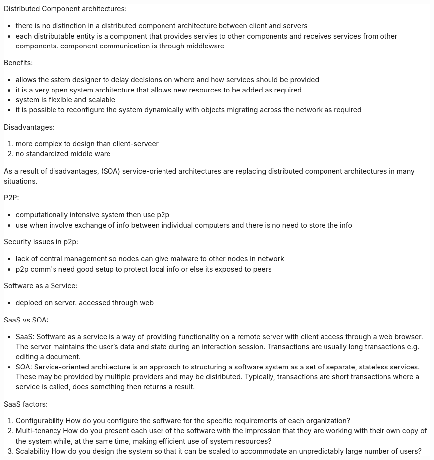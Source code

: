 Distributed Component architectures:
- there is no distinction in a distributed component architecture between client and servers
- each distributable entity is a component that provides servies to other components and receives services from other components. component communication is through middleware

Benefits:
- allows the sstem designer to delay decisions on where and how services should be provided
- it is a very open system architecture that allows new resources to be added as required
- system is flexible and scalable
- it is possible to reconfigure the system dynamically with objects migrating across the network as required

Disadvantages:

1. more complex to design than client-serveer
2. no standardized middle ware

As a result of disadvantages, (SOA) service-oriented architectures are replacing distributed component architectures in many situations.

P2P:
- computationally intensive system then use p2p
- use when involve exchange of info between individual computers and there is no need to store the info

Security issues in p2p:
- lack of central management so nodes can give malware to other nodes in network
- p2p comm's need good setup to protect local info or else its exposed to peers

Software as a Service:
- deploed on server. accessed through web

SaaS vs SOA:
- SaaS: Software as a service is a way of providing functionality
on a remote server with client access through a web
browser. The server maintains the user’s data and state
during an interaction session. Transactions are usually
long transactions e.g. editing a document.
- SOA: Service-oriented architecture is an approach to
structuring a software system as a set of separate,
stateless services. These may be provided by multiple
providers and may be distributed. Typically, transactions
are short transactions where a service is called, does
something then returns a result.

SaaS factors:
1.  Configurability How do you configure the software for the
specific requirements of each organization?
2.  Multi-tenancy How do you present each user of the
software with the impression that they are working with
their own copy of the system while, at the same time,
making efficient use of system resources?
3. Scalability How do you design the system so that it can
be scaled to accommodate an unpredictably large
number of users?
